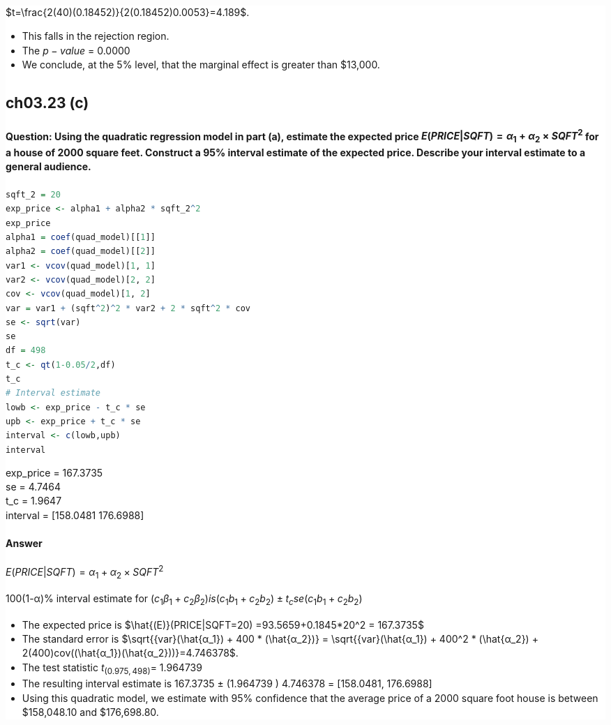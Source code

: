 $t=\frac{2(40)(0.18452)}{2(0.18452)0.0053}=4.189$.
- This falls in the rejection region. 
- The $p-value$ = 0.0000
- We conclude, at the 5% level, that the marginal effect is greater than $13,000.

## ch03.23 (c)

#### Question: Using the quadratic regression model in part (a), estimate the expected price $E(PRICE|SQFT) =  α_1+ α_2×SQFT^2$  for a house of 2000 square feet. Construct a 95% interval estimate of the expected price. Describe your interval estimate to a general audience.

```r
sqft_2 = 20
exp_price <- alpha1 + alpha2 * sqft_2^2
exp_price
alpha1 = coef(quad_model)[[1]]
alpha2 = coef(quad_model)[[2]]
var1 <- vcov(quad_model)[1, 1]
var2 <- vcov(quad_model)[2, 2]
cov <- vcov(quad_model)[1, 2]
var = var1 + (sqft^2)^2 * var2 + 2 * sqft^2 * cov
se <- sqrt(var)
se
df = 498
t_c <- qt(1-0.05/2,df)
t_c
# Interval estimate
lowb <- exp_price - t_c * se
upb <- exp_price + t_c * se
interval <- c(lowb,upb)
interval
```

exp_price = 167.3735\
se = 4.7464\
t_c = 1.9647\
interval = [158.0481 176.6988]

#### Answer

$E(PRICE|SQFT) =  α_1+ α_2×SQFT^2$

100(1-α)% interval estimate for $(c_1 β_1+c_2 β_2) is (c_1 b_1+c_2 b_2) ± t_c se(c_1 b_1+c_2 b_2)$

- The expected price is $\hat{(E)}(PRICE|SQFT=20) =93.5659+0.1845*20^2  = 167.3735$
- The standard error is  $\sqrt{{var}(\hat{α_1}) + 400 * (\hat{α_2})} = \sqrt{{var}(\hat{α_1}) + 400^2 * (\hat{α_2}) + 2(400)cov((\hat{α_1})(\hat{α_2}))}=4.746378$.
- The test statistic $t_{(0.975,498)}$= 1.964739
- The resulting interval estimate is 167.3735  ± (1.964739 )  4.746378 = [158.0481, 176.6988]
- Using this quadratic model, we estimate with 95% confidence that the average price of a 2000 square foot house is between \$158,048.10 and \$176,698.80.
